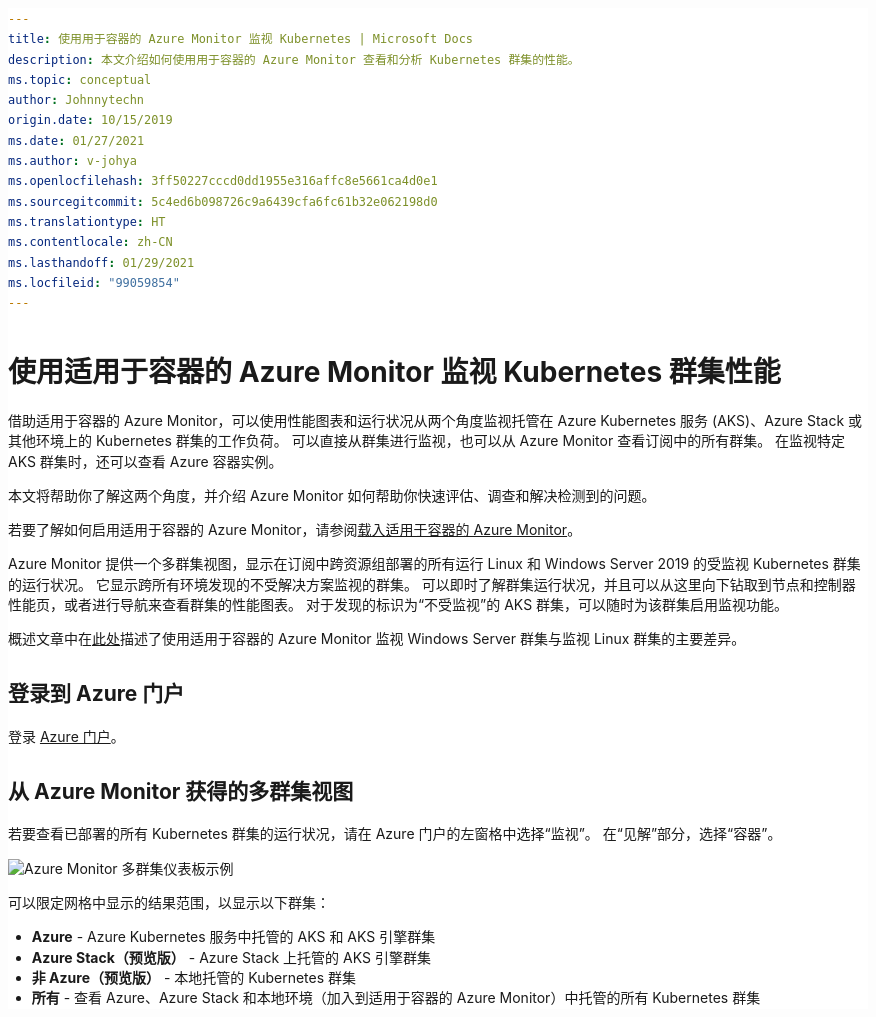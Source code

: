 ```yaml
---
title: 使用用于容器的 Azure Monitor 监视 Kubernetes | Microsoft Docs
description: 本文介绍如何使用用于容器的 Azure Monitor 查看和分析 Kubernetes 群集的性能。
ms.topic: conceptual
author: Johnnytechn
origin.date: 10/15/2019
ms.date: 01/27/2021
ms.author: v-johya
ms.openlocfilehash: 3ff50227cccd0dd1955e316affc8e5661ca4d0e1
ms.sourcegitcommit: 5c4ed6b098726c9a6439cfa6fc61b32e062198d0
ms.translationtype: HT
ms.contentlocale: zh-CN
ms.lasthandoff: 01/29/2021
ms.locfileid: "99059854"
---
```

# <a name="monitor-your-kubernetes-cluster-performance-with-azure-monitor-for-containers"></a>使用适用于容器的 Azure Monitor 监视 Kubernetes 群集性能

借助适用于容器的 Azure Monitor，可以使用性能图表和运行状况从两个角度监视托管在 Azure Kubernetes 服务 (AKS)、Azure Stack 或其他环境上的 Kubernetes 群集的工作负荷。 可以直接从群集进行监视，也可以从 Azure Monitor 查看订阅中的所有群集。 在监视特定 AKS 群集时，还可以查看 Azure 容器实例。

本文将帮助你了解这两个角度，并介绍 Azure Monitor 如何帮助你快速评估、调查和解决检测到的问题。

若要了解如何启用适用于容器的 Azure Monitor，请参阅[载入适用于容器的 Azure Monitor](container-insights-onboard.md)。

Azure Monitor 提供一个多群集视图，显示在订阅中跨资源组部署的所有运行 Linux 和 Windows Server 2019 的受监视 Kubernetes 群集的运行状况。 它显示跨所有环境发现的不受解决方案监视的群集。 可以即时了解群集运行状况，并且可以从这里向下钻取到节点和控制器性能页，或者进行导航来查看群集的性能图表。 对于发现的标识为“不受监视”的 AKS 群集，可以随时为该群集启用监视功能。

概述文章中在[此处](container-insights-overview.md#what-does-azure-monitor-for-containers-provide)描述了使用适用于容器的 Azure Monitor 监视 Windows Server 群集与监视 Linux 群集的主要差异。

## <a name="sign-in-to-the-azure-portal"></a>登录到 Azure 门户

登录 [Azure 门户](https://portal.azure.cn)。

## <a name="multi-cluster-view-from-azure-monitor"></a>从 Azure Monitor 获得的多群集视图

若要查看已部署的所有 Kubernetes 群集的运行状况，请在 Azure 门户的左窗格中选择“监视”。 在“见解”部分，选择“容器”。 

![Azure Monitor 多群集仪表板示例](./media/container-insights-analyze/azmon-containers-multiview.png)

可以限定网格中显示的结果范围，以显示以下群集：

* **Azure** - Azure Kubernetes 服务中托管的 AKS 和 AKS 引擎群集
* **Azure Stack（预览版）** - Azure Stack 上托管的 AKS 引擎群集
* **非 Azure（预览版）** - 本地托管的 Kubernetes 群集
* **所有** - 查看 Azure、Azure Stack 和本地环境（加入到适用于容器的 Azure Monitor）中托管的所有 Kubernetes 群集
